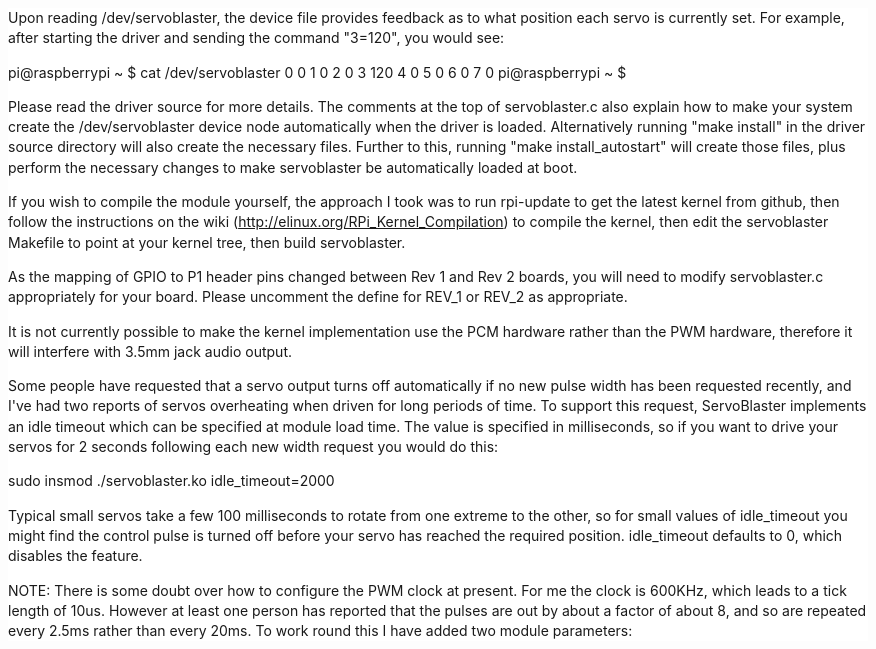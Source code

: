 Upon reading /dev/servoblaster, the device file provides feedback as to what
position each servo is currently set.  For example, after starting the driver
and sending the command "3=120", you would see:

pi@raspberrypi ~ $ cat /dev/servoblaster
0 0
1 0
2 0
3 120
4 0
5 0
6 0
7 0
pi@raspberrypi ~ $ 

Please read the driver source for more details.  The comments at the top of
servoblaster.c also explain how to make your system create the
/dev/servoblaster device node automatically when the driver is loaded.
Alternatively running "make install" in the driver source directory will also
create the necessary files.  Further to this, running "make install_autostart"
will create those files, plus perform the necessary changes to make
servoblaster be automatically loaded at boot.

If you wish to compile the module yourself, the approach I took was to run
rpi-update to get the latest kernel from github, then follow the instructions
on the wiki (http://elinux.org/RPi_Kernel_Compilation) to compile the kernel,
then edit the servoblaster Makefile to point at your kernel tree, then build
servoblaster.

As the mapping of GPIO to P1 header pins changed between Rev 1 and Rev 2
boards, you will need to modify servoblaster.c appropriately for your board.
Please uncomment the define for REV_1 or REV_2 as appropriate.

It is not currently possible to make the kernel implementation use the PCM
hardware rather than the PWM hardware, therefore it will interfere with 3.5mm
jack audio output.

Some people have requested that a servo output turns off automatically if no
new pulse width has been requested recently, and I've had two reports of
servos overheating when driven for long periods of time.  To support this
request, ServoBlaster implements an idle timeout which can be specified at
module load time.  The value is specified in milliseconds, so if you want
to drive your servos for 2 seconds following each new width request you would
do this:

sudo insmod ./servoblaster.ko idle_timeout=2000

Typical small servos take a few 100 milliseconds to rotate from one extreme
to the other, so for small values of idle_timeout you might find the control
pulse is turned off before your servo has reached the required position.
idle_timeout defaults to 0, which disables the feature.

NOTE: There is some doubt over how to configure the PWM clock at present.  For
me the clock is 600KHz, which leads to a tick length of 10us.  However at least
one person has reported that the pulses are out by about a factor of about 8,
and so are repeated every 2.5ms rather than every 20ms.  To work round this I
have added two module parameters:
